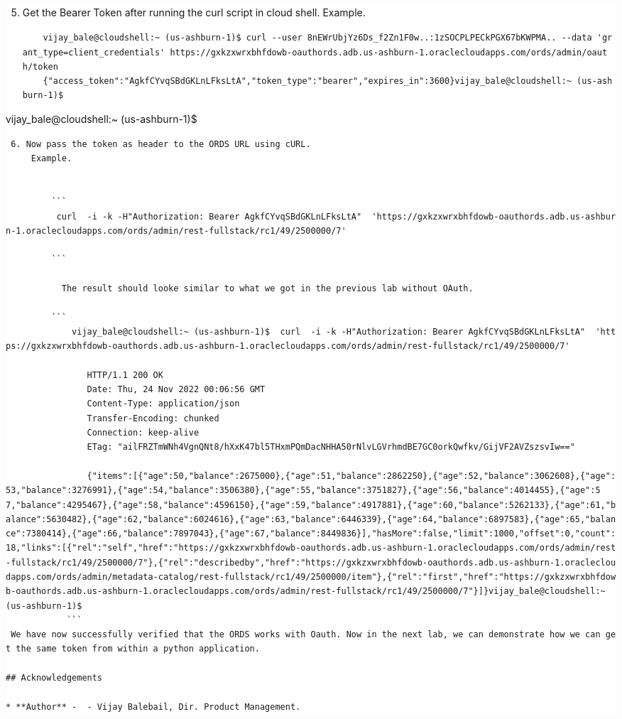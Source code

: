 
5.  Get the Bearer Token after running the curl script in cloud shell.
  Example.
	```
		vijay_bale@cloudshell:~ (us-ashburn-1)$ curl --user 8nEWrUbjYz6Ds_f2Zn1F0w..:1zSOCPLPECkPGX67bKWPMA.. --data 'grant_type=client_credentials' https://gxkzxwrxbhfdowb-oauthords.adb.us-ashburn-1.oraclecloudapps.com/ords/admin/oauth/token
		{"access_token":"AgkfCYvqSBdGKLnLFksLtA","token_type":"bearer","expires_in":3600}vijay_bale@cloudshell:~ (us-ashburn-1)$
vijay_bale@cloudshell:~ (us-ashburn-1)$
```
 6. Now pass the token as header to the ORDS URL using cURL.
     Example.


		 ```
		  curl  -i -k -H"Authorization: Bearer AgkfCYvqSBdGKLnLFksLtA"  'https://gxkzxwrxbhfdowb-oauthords.adb.us-ashburn-1.oraclecloudapps.com/ords/admin/rest-fullstack/rc1/49/2500000/7'

		 ```

		   The result should looke similar to what we got in the previous lab without OAuth.

		 ```
			 vijay_bale@cloudshell:~ (us-ashburn-1)$  curl  -i -k -H"Authorization: Bearer AgkfCYvqSBdGKLnLFksLtA"  'https://gxkzxwrxbhfdowb-oauthords.adb.us-ashburn-1.oraclecloudapps.com/ords/admin/rest-fullstack/rc1/49/2500000/7'

				HTTP/1.1 200 OK
				Date: Thu, 24 Nov 2022 00:06:56 GMT
				Content-Type: application/json
				Transfer-Encoding: chunked
				Connection: keep-alive
				ETag: "ailFRZTmWNh4VgnQNt8/hXxK47bl5THxmPQmDacNHHA50rNlvLGVrhmdBE7GC0orkQwfkv/GijVF2AVZszsvIw=="

				{"items":[{"age":50,"balance":2675000},{"age":51,"balance":2862250},{"age":52,"balance":3062608},{"age":53,"balance":3276991},{"age":54,"balance":3506380},{"age":55,"balance":3751827},{"age":56,"balance":4014455},{"age":57,"balance":4295467},{"age":58,"balance":4596150},{"age":59,"balance":4917881},{"age":60,"balance":5262133},{"age":61,"balance":5630482},{"age":62,"balance":6024616},{"age":63,"balance":6446339},{"age":64,"balance":6897583},{"age":65,"balance":7380414},{"age":66,"balance":7897043},{"age":67,"balance":8449836}],"hasMore":false,"limit":1000,"offset":0,"count":18,"links":[{"rel":"self","href":"https://gxkzxwrxbhfdowb-oauthords.adb.us-ashburn-1.oraclecloudapps.com/ords/admin/rest-fullstack/rc1/49/2500000/7"},{"rel":"describedby","href":"https://gxkzxwrxbhfdowb-oauthords.adb.us-ashburn-1.oraclecloudapps.com/ords/admin/metadata-catalog/rest-fullstack/rc1/49/2500000/item"},{"rel":"first","href":"https://gxkzxwrxbhfdowb-oauthords.adb.us-ashburn-1.oraclecloudapps.com/ords/admin/rest-fullstack/rc1/49/2500000/7"}]}vijay_bale@cloudshell:~ (us-ashburn-1)$
			```
 We have now successfully verified that the ORDS works with Oauth. Now in the next lab, we can demonstrate how we can get the same token from within a python application.

## Acknowledgements

* **Author** -  - Vijay Balebail, Dir. Product Management.
